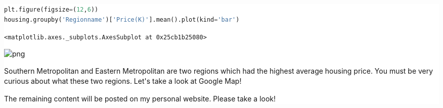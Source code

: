 
```python
plt.figure(figsize=(12,6))
housing.groupby('Regionname')['Price(K)'].mean().plot(kind='bar')
```




    <matplotlib.axes._subplots.AxesSubplot at 0x25cb1b25080>




![png](output_31_1.png)


Southern Metropolitan and Eastern Metropolitan are two regions which had the highest average housing price. You must be very curious about what these two regions. Let's take a look at Google Map!

The remaining content will be posted on my personal website. Please take a look!
